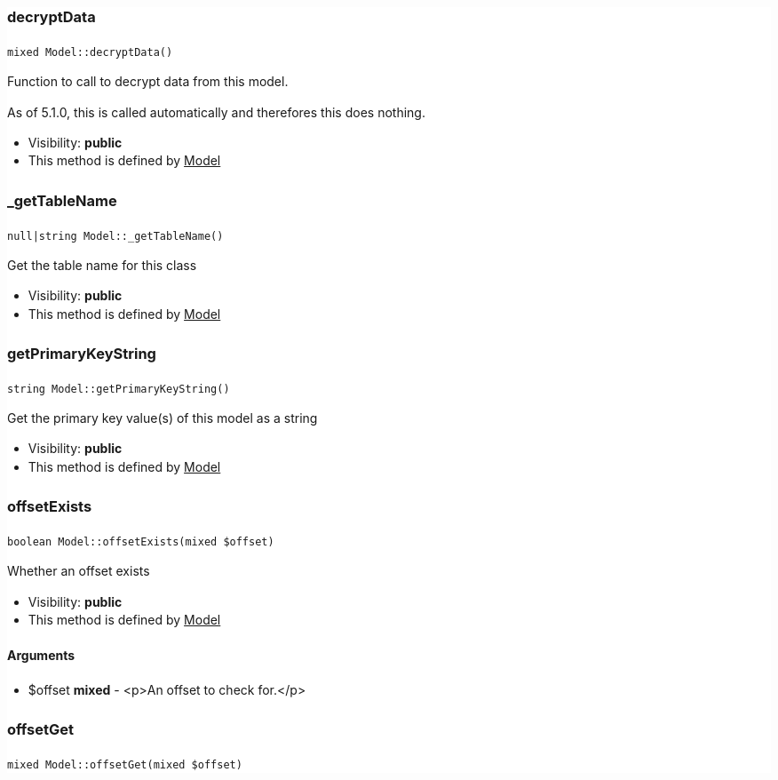 

### decryptData

    mixed Model::decryptData()

Function to call to decrypt data from this model.

As of 5.1.0, this is called automatically and therefores this does nothing.

* Visibility: **public**
* This method is defined by [Model](model.md)




### _getTableName

    null|string Model::_getTableName()

Get the table name for this class



* Visibility: **public**
* This method is defined by [Model](model.md)




### getPrimaryKeyString

    string Model::getPrimaryKeyString()

Get the primary key value(s) of this model as a string



* Visibility: **public**
* This method is defined by [Model](model.md)




### offsetExists

    boolean Model::offsetExists(mixed $offset)

Whether an offset exists



* Visibility: **public**
* This method is defined by [Model](model.md)


#### Arguments
* $offset **mixed** - &lt;p&gt;An offset to check for.&lt;/p&gt;



### offsetGet

    mixed Model::offsetGet(mixed $offset)
